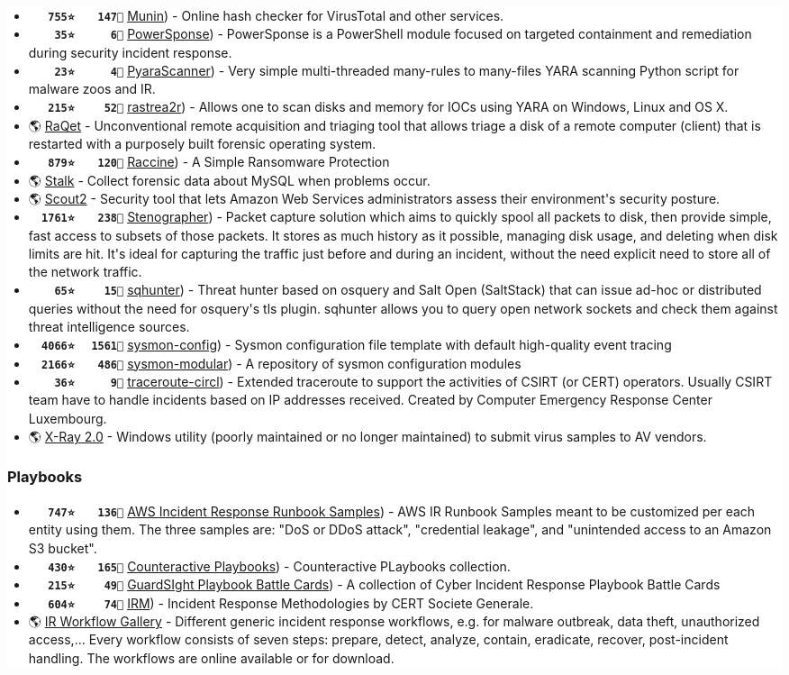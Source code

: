 * <b><code>&nbsp;&nbsp;&nbsp;755⭐</code></b> <b><code>&nbsp;&nbsp;&nbsp;147🍴</code></b> [Munin](https://github.com/Neo23x0/munin)) - Online hash checker for VirusTotal and other services.
* <b><code>&nbsp;&nbsp;&nbsp;&nbsp;35⭐</code></b> <b><code>&nbsp;&nbsp;&nbsp;&nbsp;&nbsp;6🍴</code></b> [PowerSponse](https://github.com/swisscom/PowerSponse)) - PowerSponse is a PowerShell module focused on targeted containment and remediation during security incident response.
* <b><code>&nbsp;&nbsp;&nbsp;&nbsp;23⭐</code></b> <b><code>&nbsp;&nbsp;&nbsp;&nbsp;&nbsp;4🍴</code></b> [PyaraScanner](https://github.com/nogoodconfig/pyarascanner)) - Very simple multi-threaded many-rules to many-files YARA scanning Python script for malware zoos and IR.
* <b><code>&nbsp;&nbsp;&nbsp;215⭐</code></b> <b><code>&nbsp;&nbsp;&nbsp;&nbsp;52🍴</code></b> [rastrea2r](https://github.com/rastrea2r/rastrea2r)) - Allows one to scan disks and memory for IOCs using YARA on Windows, Linux and OS X.
* 🌎 [RaQet](raqet.github.io/) - Unconventional remote acquisition and triaging tool that allows triage a disk of a remote computer (client) that is restarted with a purposely built forensic operating system.
* <b><code>&nbsp;&nbsp;&nbsp;879⭐</code></b> <b><code>&nbsp;&nbsp;&nbsp;120🍴</code></b> [Raccine](https://github.com/Neo23x0/Raccine)) - A Simple Ransomware Protection
* 🌎 [Stalk](www.percona.com/doc/percona-toolkit/2.2/pt-stalk.html) - Collect forensic data about MySQL when problems occur.
* 🌎 [Scout2](nccgroup.github.io/Scout2/) - Security tool that lets Amazon Web Services administrators assess their environment's security posture.
* <b><code>&nbsp;&nbsp;1761⭐</code></b> <b><code>&nbsp;&nbsp;&nbsp;238🍴</code></b> [Stenographer](https://github.com/google/stenographer)) - Packet capture solution which aims to quickly spool all packets to disk, then provide simple, fast access to subsets of those packets. It stores as much history as it possible, managing disk usage, and deleting when disk limits are hit. It's ideal for capturing the traffic just before and during an incident, without the need explicit need to store all of the network traffic.
* <b><code>&nbsp;&nbsp;&nbsp;&nbsp;65⭐</code></b> <b><code>&nbsp;&nbsp;&nbsp;&nbsp;15🍴</code></b> [sqhunter](https://github.com/0x4d31/sqhunter)) - Threat hunter based on osquery and Salt Open (SaltStack) that can issue ad-hoc or distributed queries without the need for osquery's tls plugin. sqhunter allows you to query open network sockets and check them against threat intelligence sources.
* <b><code>&nbsp;&nbsp;4066⭐</code></b> <b><code>&nbsp;&nbsp;1561🍴</code></b> [sysmon-config](https://github.com/SwiftOnSecurity/sysmon-config)) - Sysmon configuration file template with default high-quality event tracing
* <b><code>&nbsp;&nbsp;2166⭐</code></b> <b><code>&nbsp;&nbsp;&nbsp;486🍴</code></b> [sysmon-modular](https://github.com/olafhartong/sysmon-modular)) - A repository of sysmon configuration modules
* <b><code>&nbsp;&nbsp;&nbsp;&nbsp;36⭐</code></b> <b><code>&nbsp;&nbsp;&nbsp;&nbsp;&nbsp;9🍴</code></b> [traceroute-circl](https://github.com/CIRCL/traceroute-circl)) - Extended traceroute to support the activities of CSIRT (or CERT) operators. Usually CSIRT team have to handle incidents based on IP addresses received. Created by Computer Emergency Response Center Luxembourg.
* 🌎 [X-Ray 2.0](www.raymond.cc/blog/xray/) - Windows utility (poorly maintained or no longer maintained) to submit virus samples to AV vendors.

### Playbooks

* <b><code>&nbsp;&nbsp;&nbsp;747⭐</code></b> <b><code>&nbsp;&nbsp;&nbsp;136🍴</code></b> [AWS Incident Response Runbook Samples](https://github.com/aws-samples/aws-incident-response-runbooks/tree/0d9a1c0f7ad68fb2c1b2d86be8914f2069492e21)) - AWS IR Runbook Samples meant to be customized per each entity using them. The three samples are: "DoS or DDoS attack", "credential leakage", and "unintended access to an Amazon S3 bucket".
* <b><code>&nbsp;&nbsp;&nbsp;430⭐</code></b> <b><code>&nbsp;&nbsp;&nbsp;165🍴</code></b> [Counteractive Playbooks](https://github.com/counteractive/incident-response-plan-template/tree/master/playbooks)) - Counteractive PLaybooks collection.
* <b><code>&nbsp;&nbsp;&nbsp;215⭐</code></b> <b><code>&nbsp;&nbsp;&nbsp;&nbsp;49🍴</code></b> [GuardSIght Playbook Battle Cards](https://github.com/guardsight/gsvsoc_cirt-playbook-battle-cards)) - A collection of Cyber Incident Response Playbook Battle Cards
* <b><code>&nbsp;&nbsp;&nbsp;604⭐</code></b> <b><code>&nbsp;&nbsp;&nbsp;&nbsp;74🍴</code></b> [IRM](https://github.com/certsocietegenerale/IRM)) - Incident Response Methodologies by CERT Societe Generale.
* 🌎 [IR Workflow Gallery](www.incidentresponse.org/playbooks/) - Different generic incident response workflows, e.g. for malware outbreak, data theft, unauthorized access,... Every workflow consists of seven steps: prepare, detect, analyze, contain, eradicate, recover, post-incident handling. The workflows are online available or for download.